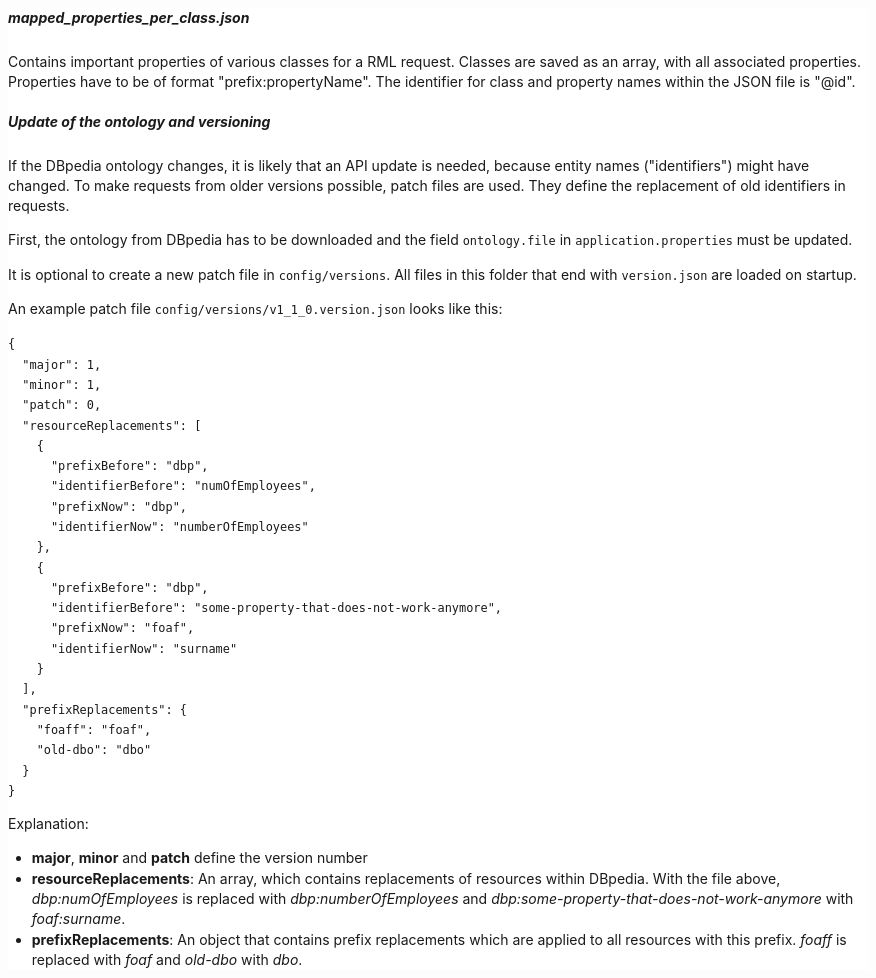 ##### mapped_properties_per_class.json
Contains important properties of various classes for a RML request. Classes are saved as an array, with all associated properties.
Properties have to be of format "prefix:propertyName". The identifier for class and property names within the JSON file is "@id".

##### Update of the ontology and versioning
If the DBpedia ontology changes, it is likely that an API update is needed, because entity names ("identifiers") might have changed.
To make requests from older versions possible, patch files are used. They define the replacement of old identifiers in requests.

First, the ontology from DBpedia has to be downloaded and the field `ontology.file` in `application.properties` must be updated.

It is optional to create a new patch file in `config/versions`. All files in this folder that end with `version.json` are loaded
on startup.

An example patch file `config/versions/v1_1_0.version.json` looks like this:

```
{
  "major": 1,
  "minor": 1,
  "patch": 0,
  "resourceReplacements": [
    {
      "prefixBefore": "dbp",
      "identifierBefore": "numOfEmployees",
      "prefixNow": "dbp",
      "identifierNow": "numberOfEmployees"
    },
    {
      "prefixBefore": "dbp",
      "identifierBefore": "some-property-that-does-not-work-anymore",
      "prefixNow": "foaf",
      "identifierNow": "surname"
    }
  ],
  "prefixReplacements": {
    "foaff": "foaf",
    "old-dbo": "dbo"
  }
}
```
Explanation:
* **major**, **minor** and **patch** define the version number
* **resourceReplacements**: An array, which contains replacements of resources within DBpedia. With the file above, *dbp:numOfEmployees* is replaced with *dbp:numberOfEmployees*
and *dbp:some-property-that-does-not-work-anymore* with *foaf:surname*.
* **prefixReplacements**: An object that contains prefix replacements which are applied to all resources with this prefix.
*foaff* is replaced with *foaf* and *old-dbo* with *dbo*.
